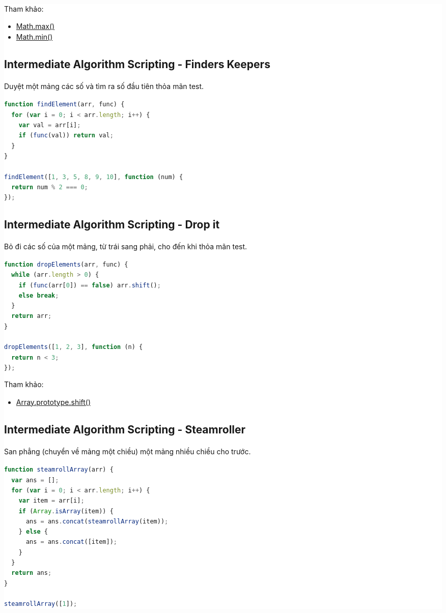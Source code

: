 Tham khảo:

- [Math.max()](https://developer.mozilla.org/en-US/docs/Web/JavaScript/Reference/Global_Objects/Math/max)
- [Math.min()](https://developer.mozilla.org/en-US/docs/Web/JavaScript/Reference/Global_Objects/Math/min)

## Intermediate Algorithm Scripting - Finders Keepers

Duyệt một mảng các số và tìm ra số đầu tiên thỏa mãn test.

```js
function findElement(arr, func) {
  for (var i = 0; i < arr.length; i++) {
    var val = arr[i];
    if (func(val)) return val;
  }
}

findElement([1, 3, 5, 8, 9, 10], function (num) {
  return num % 2 === 0;
});
```

## Intermediate Algorithm Scripting - Drop it

Bỏ đi các số của một mảng, từ trái sang phải, cho đến khi thỏa mãn test.

```js
function dropElements(arr, func) {
  while (arr.length > 0) {
    if (func(arr[0]) == false) arr.shift();
    else break;
  }
  return arr;
}

dropElements([1, 2, 3], function (n) {
  return n < 3;
});
```

Tham khảo:

- [Array.prototype.shift()](https://developer.mozilla.org/en/docs/Web/JavaScript/Reference/Global_Objects/Array/shift)

## Intermediate Algorithm Scripting - Steamroller

San phẳng (chuyển về mảng một chiều) một mảng nhiều chiều cho trước.

```js
function steamrollArray(arr) {
  var ans = [];
  for (var i = 0; i < arr.length; i++) {
    var item = arr[i];
    if (Array.isArray(item)) {
      ans = ans.concat(steamrollArray(item));
    } else {
      ans = ans.concat([item]);
    }
  }
  return ans;
}

steamrollArray([1]);
```